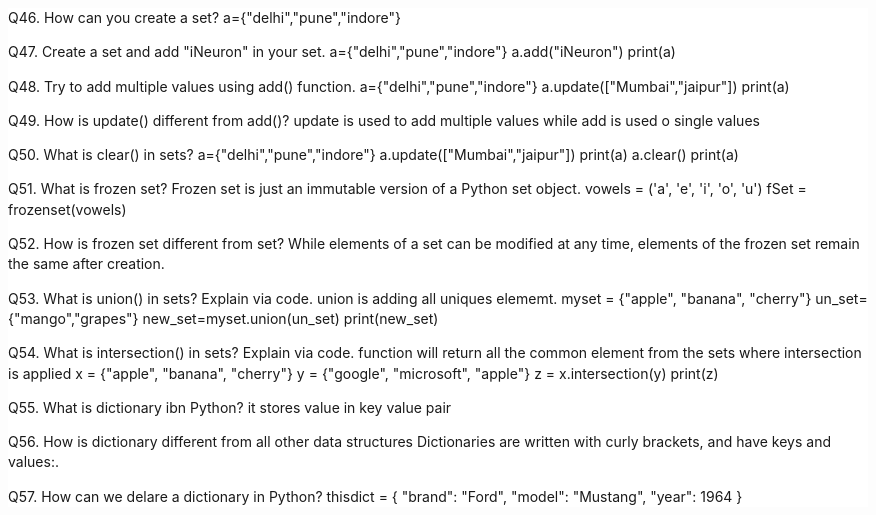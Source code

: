 Q46. How can you create a set?
a={"delhi","pune","indore"}

Q47. Create a set and add "iNeuron" in your set.
a={"delhi","pune","indore"}
a.add("iNeuron")
print(a)


Q48. Try to add multiple values using add() function.
a={"delhi","pune","indore"}
a.update(["Mumbai","jaipur"])
print(a)


Q49. How is update() different from add()?
update is used to add multiple values while add is used o single values

Q50. What is clear() in sets?
a={"delhi","pune","indore"}
a.update(["Mumbai","jaipur"])
print(a)
a.clear()
print(a)

Q51. What is frozen set?
Frozen set is just an immutable version of a Python set object.
vowels = ('a', 'e', 'i', 'o', 'u')
fSet = frozenset(vowels)

Q52. How is frozen set different from set?
While elements of a set can be modified at any time, elements of the frozen set remain the same after creation.

Q53. What is union() in sets? Explain via code.
union is adding all uniques elememt.
myset = {"apple", "banana", "cherry"}
un_set={"mango","grapes"}
new_set=myset.union(un_set)
print(new_set)

Q54. What is intersection() in sets? Explain via code.
function will return all the common element from the sets where intersection is applied
x = {"apple", "banana", "cherry"}
y = {"google", "microsoft", "apple"}
z = x.intersection(y)
print(z)

Q55. What is dictionary ibn Python?
it stores value in key value pair

Q56. How is dictionary different from all other data structures
Dictionaries are written with curly brackets, and have keys and values:.

Q57. How can we delare a dictionary in Python?
thisdict = {
  "brand": "Ford",
  "model": "Mustang",
  "year": 1964
}
